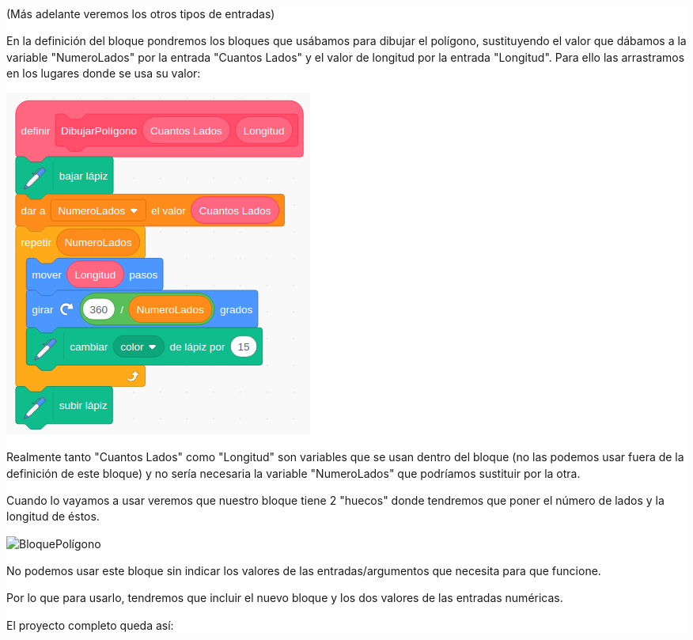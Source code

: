 (Más adelante veremos los otros tipos de entradas)

En la definición del bloque pondremos los bloques que usábamos para dibujar el polígono, sustituyendo el valor que dábamos a la variable "NumeroLados" por la entrada "Cuantos Lados" y el valor de longitud por la entrada "Longitud". Para ello las arrastramos en los lugares donde se usa su valor:

![Definición del Bloque Polígono](./images/DefinicionBloquePoligono.png)

Realmente tanto "Cuantos Lados" como "Longitud" son variables que se usan dentro del bloque (no las podemos usar fuera de la definición de este bloque) y no sería necesaria la variable "NumeroLados" que podríamos sustituir por la otra.

Cuando lo vayamos a usar veremos que nuestro bloque tiene 2 "huecos" donde tendremos que poner el número de lados y la longitud de éstos.

![BloquePolígono](./images/BloquePolígono.png)

No podemos usar este bloque sin indicar los valores de las entradas/argumentos que necesita para que funcione.

Por lo que para usarlo, tendremos que incluir el nuevo bloque y los dos valores de las entradas numéricas.

El proyecto completo queda así:
